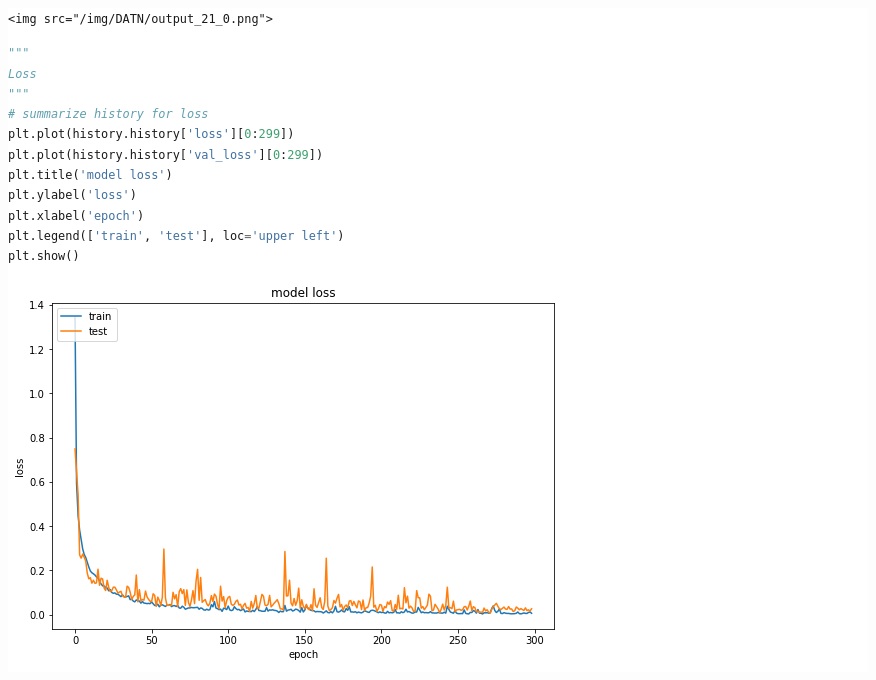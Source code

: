     <img src="/img/DATN/output_21_0.png">
</div>

```python
"""
Loss
"""
# summarize history for loss
plt.plot(history.history['loss'][0:299])
plt.plot(history.history['val_loss'][0:299])
plt.title('model loss')
plt.ylabel('loss')
plt.xlabel('epoch')
plt.legend(['train', 'test'], loc='upper left')
plt.show()
```

<div class="has-text-centered">
    <img src="/img/DATN/output_22_0.png">
</div>
    